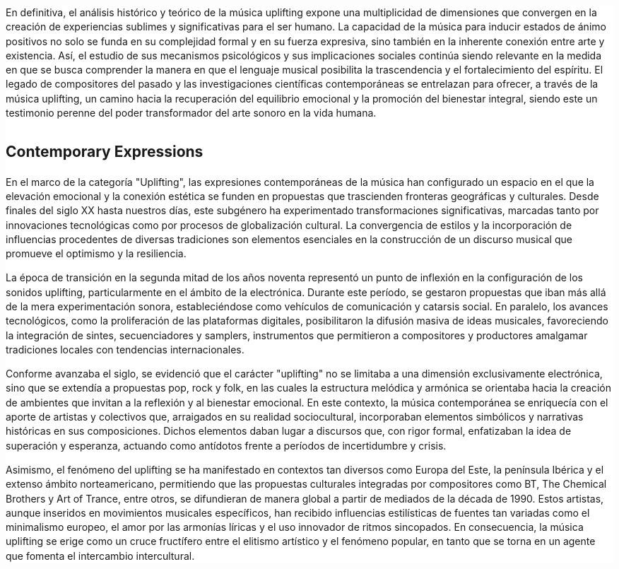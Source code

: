 En definitiva, el análisis histórico y teórico de la música uplifting expone una multiplicidad de
dimensiones que convergen en la creación de experiencias sublimes y significativas para el ser
humano. La capacidad de la música para inducir estados de ánimo positivos no solo se funda en su
complejidad formal y en su fuerza expresiva, sino también en la inherente conexión entre arte y
existencia. Así, el estudio de sus mecanismos psicológicos y sus implicaciones sociales continúa
siendo relevante en la medida en que se busca comprender la manera en que el lenguaje musical
posibilita la trascendencia y el fortalecimiento del espíritu. El legado de compositores del pasado
y las investigaciones científicas contemporáneas se entrelazan para ofrecer, a través de la música
uplifting, un camino hacia la recuperación del equilibrio emocional y la promoción del bienestar
integral, siendo este un testimonio perenne del poder transformador del arte sonoro en la vida
humana.

## Contemporary Expressions

En el marco de la categoría "Uplifting", las expresiones contemporáneas de la música han configurado
un espacio en el que la elevación emocional y la conexión estética se funden en propuestas que
trascienden fronteras geográficas y culturales. Desde finales del siglo XX hasta nuestros días, este
subgénero ha experimentado transformaciones significativas, marcadas tanto por innovaciones
tecnológicas como por procesos de globalización cultural. La convergencia de estilos y la
incorporación de influencias procedentes de diversas tradiciones son elementos esenciales en la
construcción de un discurso musical que promueve el optimismo y la resiliencia.

La época de transición en la segunda mitad de los años noventa representó un punto de inflexión en
la configuración de los sonidos uplifting, particularmente en el ámbito de la electrónica. Durante
este período, se gestaron propuestas que iban más allá de la mera experimentación sonora,
estableciéndose como vehículos de comunicación y catarsis social. En paralelo, los avances
tecnológicos, como la proliferación de las plataformas digitales, posibilitaron la difusión masiva
de ideas musicales, favoreciendo la integración de sintes, secuenciadores y samplers, instrumentos
que permitieron a compositores y productores amalgamar tradiciones locales con tendencias
internacionales.

Conforme avanzaba el siglo, se evidenció que el carácter "uplifting" no se limitaba a una dimensión
exclusivamente electrónica, sino que se extendía a propuestas pop, rock y folk, en las cuales la
estructura melódica y armónica se orientaba hacia la creación de ambientes que invitan a la
reflexión y al bienestar emocional. En este contexto, la música contemporánea se enriquecía con el
aporte de artistas y colectivos que, arraigados en su realidad sociocultural, incorporaban elementos
simbólicos y narrativas históricas en sus composiciones. Dichos elementos daban lugar a discursos
que, con rigor formal, enfatizaban la idea de superación y esperanza, actuando como antídotos frente
a períodos de incertidumbre y crisis.

Asimismo, el fenómeno del uplifting se ha manifestado en contextos tan diversos como Europa del
Este, la península Ibérica y el extenso ámbito norteamericano, permitiendo que las propuestas
culturales integradas por compositores como BT, The Chemical Brothers y Art of Trance, entre otros,
se difundieran de manera global a partir de mediados de la década de 1990. Estos artistas, aunque
inseridos en movimientos musicales específicos, han recibido influencias estilísticas de fuentes tan
variadas como el minimalismo europeo, el amor por las armonías líricas y el uso innovador de ritmos
sincopados. En consecuencia, la música uplifting se erige como un cruce fructífero entre el elitismo
artístico y el fenómeno popular, en tanto que se torna en un agente que fomenta el intercambio
intercultural.
